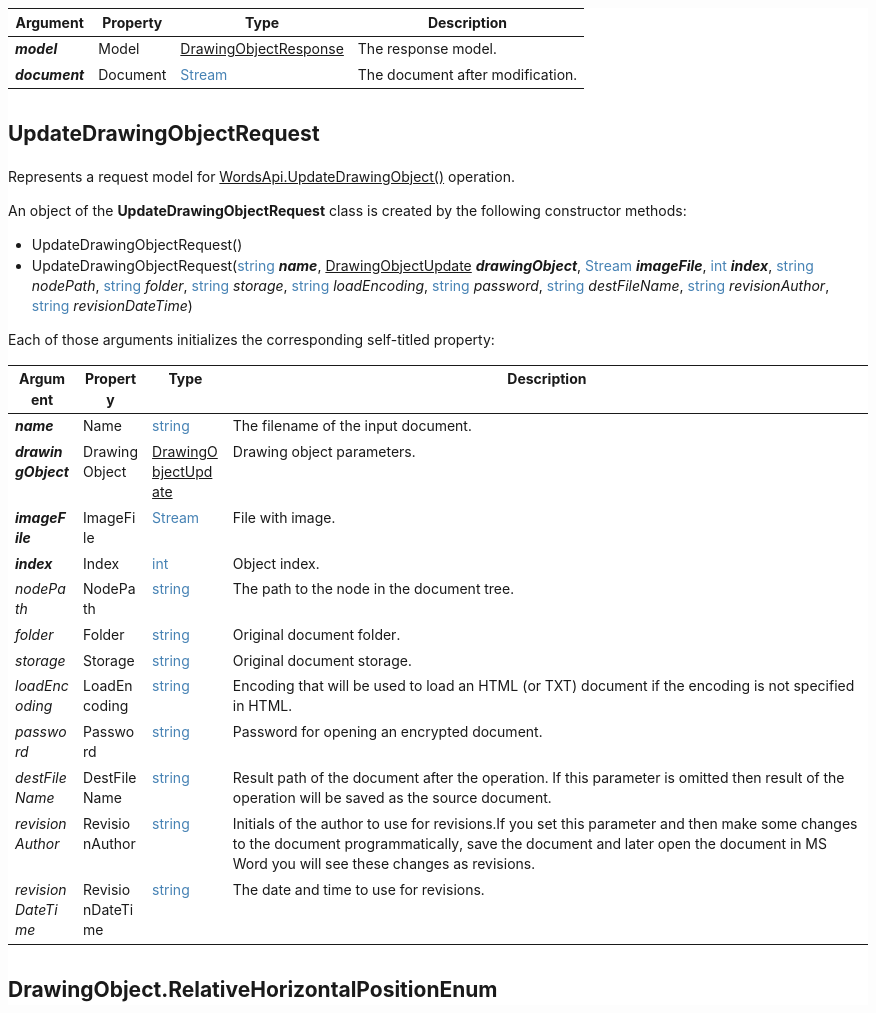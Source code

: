 | Argument             | Property             | Type                                          | Description |
|----------------------|----------------------|-----------------------------------------------|-------------|
| ***model***          | Model                | [DrawingObjectResponse](#drawingobjectresponse) | The response model. |
| ***document***       | Document             | <span style="color:SteelBlue;">Stream</span>  | The document after modification. |



## UpdateDrawingObjectRequest

Represents a request model for [WordsApi.UpdateDrawingObject()](/words/drawing-objects/update/) operation.

An object of the **UpdateDrawingObjectRequest** class is created by the following constructor methods:

- UpdateDrawingObjectRequest()
- UpdateDrawingObjectRequest(<span style="color:SteelBlue;">string</span> ***name***, [DrawingObjectUpdate](#drawingobjectupdate) ***drawingObject***, <span style="color:SteelBlue;">Stream</span> ***imageFile***, <span style="color:SteelBlue;">int</span> ***index***, <span style="color:SteelBlue;">string</span> *nodePath*, <span style="color:SteelBlue;">string</span> *folder*, <span style="color:SteelBlue;">string</span> *storage*, <span style="color:SteelBlue;">string</span> *loadEncoding*, <span style="color:SteelBlue;">string</span> *password*, <span style="color:SteelBlue;">string</span> *destFileName*, <span style="color:SteelBlue;">string</span> *revisionAuthor*, <span style="color:SteelBlue;">string</span> *revisionDateTime*)

Each of those arguments initializes the corresponding self-titled property:

| Argument             | Property             | Type                                          | Description |
|----------------------|----------------------|-----------------------------------------------|-------------|
| ***name***           | Name                 | <span style="color:SteelBlue;">string</span>  | The filename of the input document. |
| ***drawingObject***  | DrawingObject        | [DrawingObjectUpdate](#drawingobjectupdate)   | Drawing object parameters. |
| ***imageFile***      | ImageFile            | <span style="color:SteelBlue;">Stream</span>  | File with image. |
| ***index***          | Index                | <span style="color:SteelBlue;">int</span>     | Object index. |
| *nodePath*           | NodePath             | <span style="color:SteelBlue;">string</span>  | The path to the node in the document tree. |
| *folder*             | Folder               | <span style="color:SteelBlue;">string</span>  | Original document folder. |
| *storage*            | Storage              | <span style="color:SteelBlue;">string</span>  | Original document storage. |
| *loadEncoding*       | LoadEncoding         | <span style="color:SteelBlue;">string</span>  | Encoding that will be used to load an HTML (or TXT) document if the encoding is not specified in HTML. |
| *password*           | Password             | <span style="color:SteelBlue;">string</span>  | Password for opening an encrypted document. |
| *destFileName*       | DestFileName         | <span style="color:SteelBlue;">string</span>  | Result path of the document after the operation. If this parameter is omitted then result of the operation will be saved as the source document. |
| *revisionAuthor*     | RevisionAuthor       | <span style="color:SteelBlue;">string</span>  | Initials of the author to use for revisions.If you set this parameter and then make some changes to the document programmatically, save the document and later open the document in MS Word you will see these changes as revisions. |
| *revisionDateTime*   | RevisionDateTime     | <span style="color:SteelBlue;">string</span>  | The date and time to use for revisions. |



## DrawingObject.RelativeHorizontalPositionEnum
